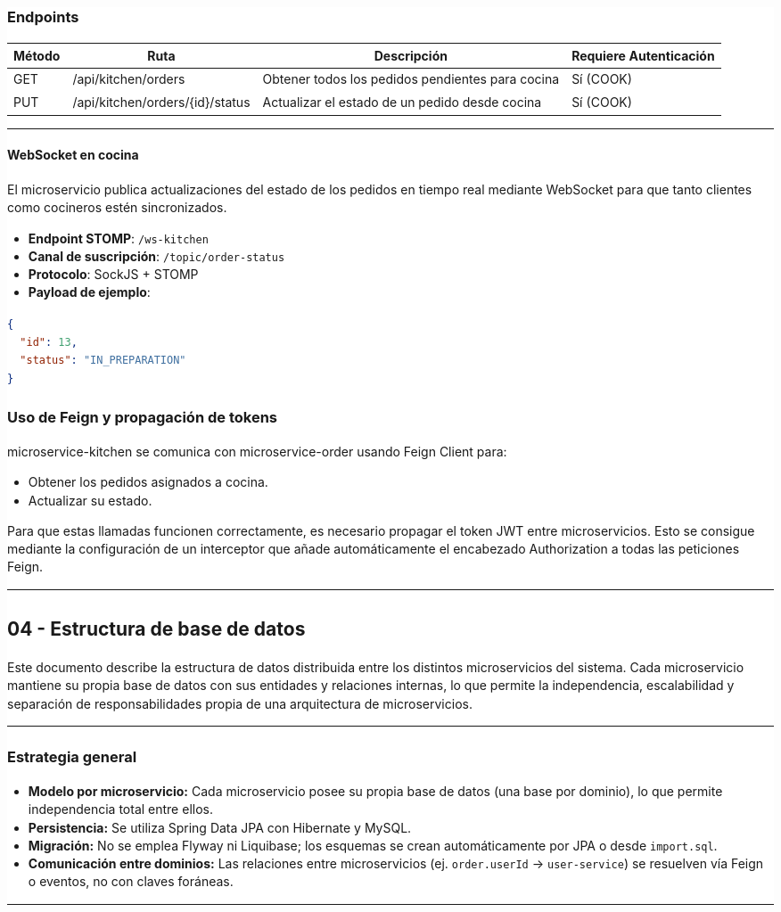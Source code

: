 ### Endpoints

| Método | Ruta                             | Descripción                                                    | Requiere Autenticación |
|--------|----------------------------------|----------------------------------------------------------------|--------------------------|
| GET    | /api/kitchen/orders              | Obtener todos los pedidos pendientes para cocina               | Sí (COOK)                |
| PUT    | /api/kitchen/orders/{id}/status  | Actualizar el estado de un pedido desde cocina                 | Sí (COOK)                |

---

#### WebSocket en cocina

El microservicio publica actualizaciones del estado de los pedidos en tiempo real mediante WebSocket para que tanto clientes como cocineros estén sincronizados.

- **Endpoint STOMP**: `/ws-kitchen`
- **Canal de suscripción**: `/topic/order-status`
- **Protocolo**: SockJS + STOMP
- **Payload de ejemplo**:

```json
{
  "id": 13,
  "status": "IN_PREPARATION"
}
```

### Uso de Feign y propagación de tokens

microservice-kitchen se comunica con microservice-order usando Feign Client para:

- Obtener los pedidos asignados a cocina.
- Actualizar su estado.

Para que estas llamadas funcionen correctamente, es necesario propagar el token JWT entre microservicios. Esto se consigue mediante la configuración de un interceptor que añade automáticamente el encabezado Authorization a todas las peticiones Feign.

---

<div style="page-break-after: always;"></div>

## 04 - Estructura de base de datos

Este documento describe la estructura de datos distribuida entre los distintos microservicios del sistema. Cada microservicio mantiene su propia base de datos con sus entidades y relaciones internas, lo que permite la independencia, escalabilidad y separación de responsabilidades propia de una arquitectura de microservicios.

---

### Estrategia general

* **Modelo por microservicio:** Cada microservicio posee su propia base de datos (una base por dominio), lo que permite independencia total entre ellos.
* **Persistencia:** Se utiliza Spring Data JPA con Hibernate y MySQL.
* **Migración:** No se emplea Flyway ni Liquibase; los esquemas se crean automáticamente por JPA o desde `import.sql`.
* **Comunicación entre dominios:** Las relaciones entre microservicios (ej. `order.userId` → `user-service`) se resuelven vía Feign o eventos, no con claves foráneas.

---